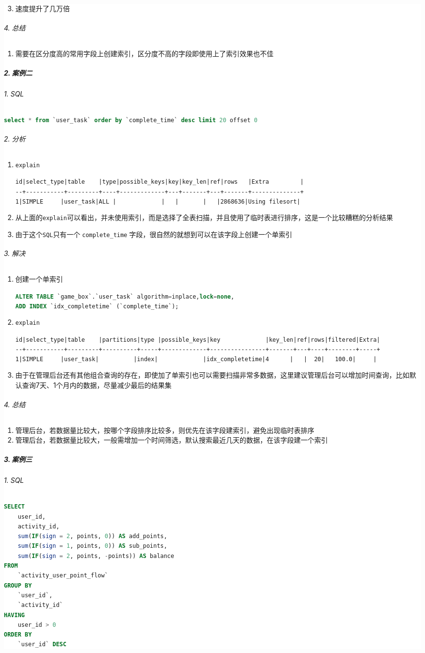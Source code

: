 3. 速度提升了几万倍

###### 4. 总结

1. 需要在区分度高的常用字段上创建索引，区分度不高的字段即使用上了索引效果也不佳

##### 2. 案例二

###### 1. SQL

```sql
select * from `user_task` order by `complete_time` desc limit 20 offset 0
```

###### 2. 分析

1. `explain`
   
   ```
   id|select_type|table    |type|possible_keys|key|key_len|ref|rows   |Extra         |
   --+-----------+---------+----+-------------+---+-------+---+-------+--------------+
   1|SIMPLE     |user_task|ALL |             |   |       |   |2868636|Using filesort|
   ```
2. 从上面的`explain`可以看出，并未使用索引，而是选择了全表扫描，并且使用了临时表进行排序，这是一个比较糟糕的分析结果
3. 由于这个`SQL`只有一个 `complete_time` 字段，很自然的就想到可以在该字段上创建一个单索引

###### 3. 解决

1. 创建一个单索引
   
   ```sql
   ALTER TABLE `game_box`.`user_task` algorithm=inplace,lock=none, 
   ADD INDEX `idx_completetime` (`complete_time`);
   ```
2. `explain`
   
   ```
   id|select_type|table    |partitions|type |possible_keys|key             |key_len|ref|rows|filtered|Extra|
   --+-----------+---------+----------+-----+-------------+----------------+-------+---+----+--------+-----+
   1|SIMPLE     |user_task|          |index|             |idx_completetime|4      |   |  20|   100.0|     |
   ```
3. 由于在管理后台还有其他组合查询的存在，即使加了单索引也可以需要扫描非常多数据，这里建议管理后台可以增加时间查询，比如默认查询7天、1个月内的数据，尽量减少最后的结果集

###### 4. 总结

1. 管理后台，若数据量比较大，按哪个字段排序比较多，则优先在该字段建索引，避免出现临时表排序
2. 管理后台，若数据量比较大，一般需增加一个时间筛选，默认搜索最近几天的数据，在该字段建一个索引

##### 3. 案例三

###### 1. SQL

```sql
SELECT
    user_id,
    activity_id,
    sum(IF(sign = 2, points, 0)) AS add_points,
    sum(IF(sign = 1, points, 0)) AS sub_points,
    sum(IF(sign = 2, points, -points)) AS balance
FROM
    `activity_user_point_flow`
GROUP BY
    `user_id`,
    `activity_id`
HAVING
    user_id > 0
ORDER BY
    `user_id` DESC
```